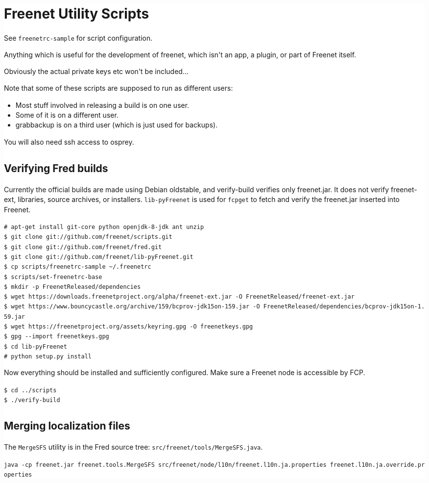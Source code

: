 # Freenet Utility Scripts

See `freenetrc-sample` for script configuration.

Anything which is useful for the development of freenet, which isn't an app, a plugin, or part of Freenet itself.

Obviously the actual private keys etc won't be included...

Note that some of these scripts are supposed to run as different users:

- Most stuff involved in releasing a build is on one user.
- Some of it is on a different user.
- grabbackup is on a third user (which is just used for backups).

You will also need ssh access to osprey.

## Verifying Fred builds

Currently the official builds are made using Debian oldstable, and verify-build verifies only freenet.jar. It does not verify freenet-ext, libraries, source archives, or installers. `lib-pyFreenet` is used for `fcpget` to fetch and verify the freenet.jar inserted into Freenet.

    # apt-get install git-core python openjdk-8-jdk ant unzip
    $ git clone git://github.com/freenet/scripts.git
    $ git clone git://github.com/freenet/fred.git
    $ git clone git://github.com/freenet/lib-pyFreenet.git
    $ cp scripts/freenetrc-sample ~/.freenetrc
    $ scripts/set-freenetrc-base
    $ mkdir -p FreenetReleased/dependencies
    $ wget https://downloads.freenetproject.org/alpha/freenet-ext.jar -O FreenetReleased/freenet-ext.jar
    $ wget https://www.bouncycastle.org/archive/159/bcprov-jdk15on-159.jar -O FreenetReleased/dependencies/bcprov-jdk15on-1.59.jar
    $ wget https://freenetproject.org/assets/keyring.gpg -O freenetkeys.gpg
    $ gpg --import freenetkeys.gpg
    $ cd lib-pyFreenet
    # python setup.py install

Now everything should be installed and sufficiently configured. Make sure a Freenet node is accessible by FCP.


    $ cd ../scripts
    $ ./verify-build

## Merging localization files

The `MergeSFS` utility is in the Fred source tree: `src/freenet/tools/MergeSFS.java`.

    java -cp freenet.jar freenet.tools.MergeSFS src/freenet/node/l10n/freenet.l10n.ja.properties freenet.l10n.ja.override.properties
